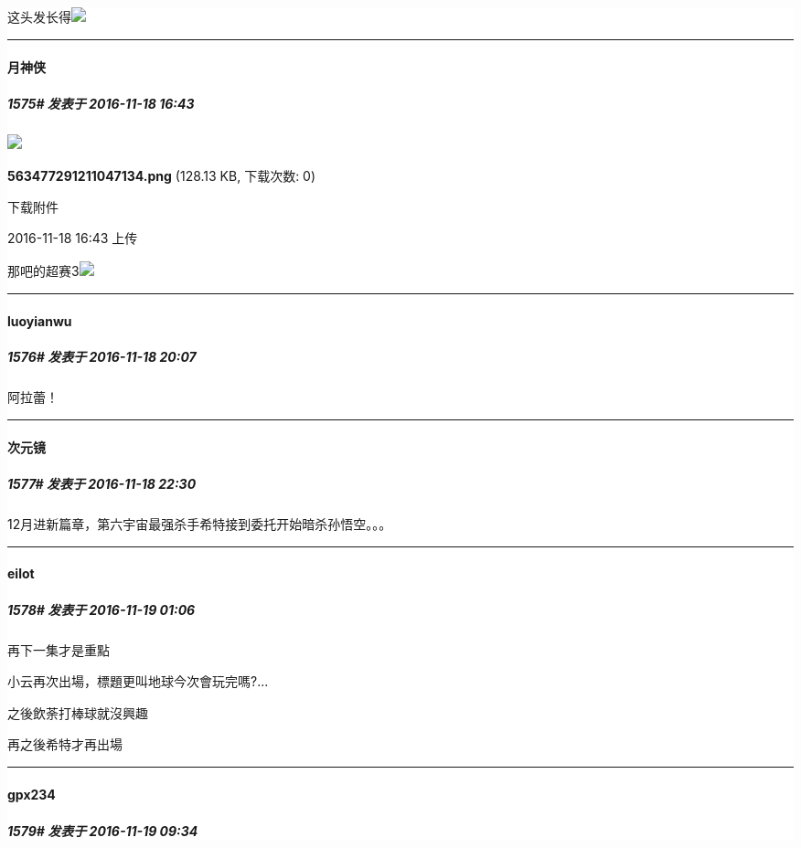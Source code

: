 
这头发长得<img src="https://static.saraba1st.com/image/smiley/face/154.gif" referrerpolicy="no-referrer">


-----

####  月神侠  
##### 1575#       发表于 2016-11-18 16:43


<img src="http://img.saraba1st.com/forum/201611/18/164304ybpwwwbtxxbxpeew.png" referrerpolicy="no-referrer">


<strong>563477291211047134.png</strong> (128.13 KB, 下载次数: 0)

下载附件

2016-11-18 16:43 上传


那吧的超赛3<img src="https://static.saraba1st.com/image/smiley/face/161.jpg" referrerpolicy="no-referrer">


-----

####  luoyianwu  
##### 1576#       发表于 2016-11-18 20:07


阿拉蕾！


-----

####  次元镜  
##### 1577#       发表于 2016-11-18 22:30


12月进新篇章，第六宇宙最强杀手希特接到委托开始暗杀孙悟空。。。


-----

####  eilot  
##### 1578#       发表于 2016-11-19 01:06


再下一集才是重點

小云再次出場，標題更叫地球今次會玩完嗎?...

之後飲荼打棒球就沒興趣

再之後希特才再出場


-----

####  gpx234  
##### 1579#       发表于 2016-11-19 09:34
